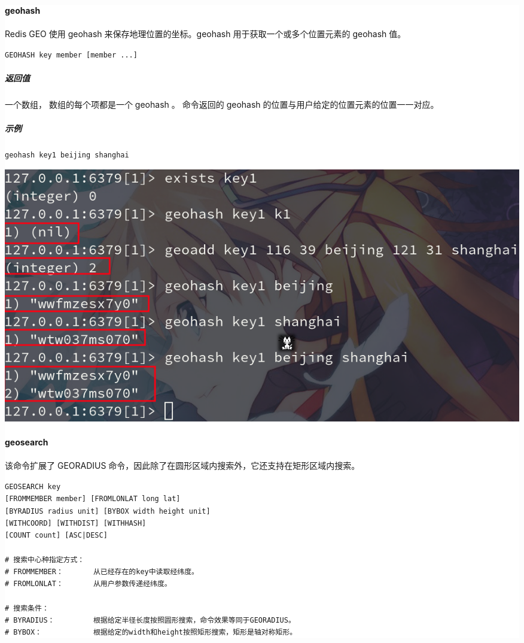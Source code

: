 



#### geohash
Redis GEO 使用 geohash 来保存地理位置的坐标。geohash 用于获取一个或多个位置元素的 geohash 值。

```shell
GEOHASH key member [member ...]
```



##### 返回值

一个数组， 数组的每个项都是一个 geohash 。 命令返回的 geohash 的位置与用户给定的位置元素的位置一一对应。



##### 示例

```shell
geohash key1 beijing shanghai
```

![image-20220315222116587](.assets/image-20220315222116587.png)





#### geosearch

该命令扩展了 GEORADIUS 命令，因此除了在圆形区域内搜索外，它还支持在矩形区域内搜索。

```shell
GEOSEARCH key 
[FROMMEMBER member] [FROMLONLAT long lat] 
[BYRADIUS radius unit] [BYBOX width height unit] 
[WITHCOORD] [WITHDIST] [WITHHASH] 
[COUNT count] [ASC|DESC]

# 搜索中心种指定方式：
# FROMMEMBER：		从已经存在的key中读取经纬度。
# FROMLONLAT：		从用户参数传递经纬度。

# 搜索条件：
# BYRADIUS：			根据给定半径长度按照圆形搜索，命令效果等同于GEORADIUS。
# BYBOX：			根据给定的width和height按照矩形搜索，矩形是轴对称矩形。
```
